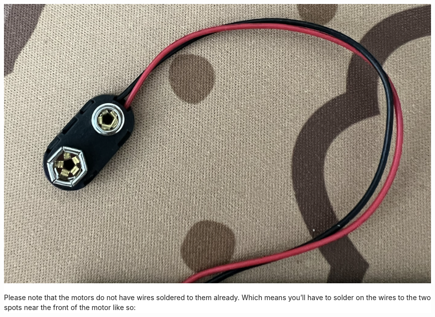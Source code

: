 ![9V battery connector](/assets/images/9v-battery-connector.png)

Please note that the motors do not have wires soldered to them already. Which means you’ll have to solder on the wires to the two spots near the front of the motor like so:
